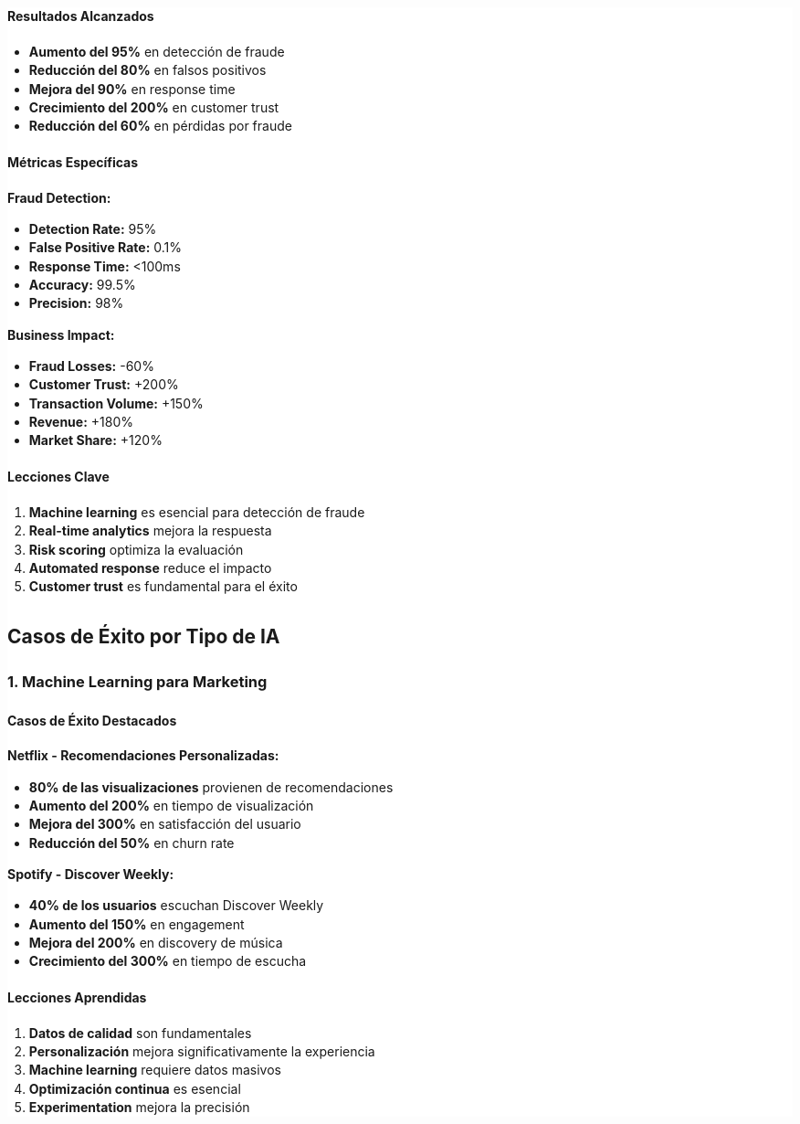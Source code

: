 #### Resultados Alcanzados
- **Aumento del 95%** en detección de fraude
- **Reducción del 80%** en falsos positivos
- **Mejora del 90%** en response time
- **Crecimiento del 200%** en customer trust
- **Reducción del 60%** en pérdidas por fraude

#### Métricas Específicas
**Fraud Detection:**
- **Detection Rate:** 95%
- **False Positive Rate:** 0.1%
- **Response Time:** <100ms
- **Accuracy:** 99.5%
- **Precision:** 98%

**Business Impact:**
- **Fraud Losses:** -60%
- **Customer Trust:** +200%
- **Transaction Volume:** +150%
- **Revenue:** +180%
- **Market Share:** +120%

#### Lecciones Clave
1. **Machine learning** es esencial para detección de fraude
2. **Real-time analytics** mejora la respuesta
3. **Risk scoring** optimiza la evaluación
4. **Automated response** reduce el impacto
5. **Customer trust** es fundamental para el éxito

## Casos de Éxito por Tipo de IA

### 1. Machine Learning para Marketing

#### Casos de Éxito Destacados
**Netflix - Recomendaciones Personalizadas:**
- **80% de las visualizaciones** provienen de recomendaciones
- **Aumento del 200%** en tiempo de visualización
- **Mejora del 300%** en satisfacción del usuario
- **Reducción del 50%** en churn rate

**Spotify - Discover Weekly:**
- **40% de los usuarios** escuchan Discover Weekly
- **Aumento del 150%** en engagement
- **Mejora del 200%** en discovery de música
- **Crecimiento del 300%** en tiempo de escucha

#### Lecciones Aprendidas
1. **Datos de calidad** son fundamentales
2. **Personalización** mejora significativamente la experiencia
3. **Machine learning** requiere datos masivos
4. **Optimización continua** es esencial
5. **Experimentation** mejora la precisión
